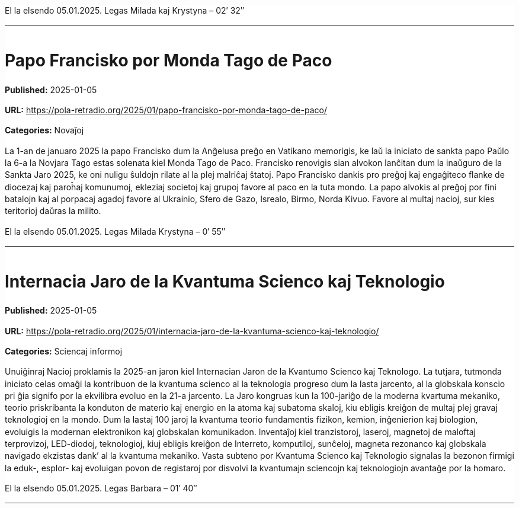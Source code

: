 El la elsendo 05.01.2025. Legas Milada kaj Krystyna – 02′ 32″



---


# Papo Francisko por Monda Tago de Paco

**Published:** 2025-01-05

**URL:** https://pola-retradio.org/2025/01/papo-francisko-por-monda-tago-de-paco/

**Categories:** Novaĵoj

La 1-an de januaro 2025 la papo Francisko dum la Anĝelusa preĝo en Vatikano memorigis, ke laŭ la iniciato de sankta papo Paŭlo la 6-a la Novjara Tago estas solenata kiel Monda Tago de Paco. Francisko renovigis sian alvokon lanĉitan dum la inaŭguro de la Sankta Jaro 2025, ke oni nuligu ŝuldojn rilate al la plej malriĉaj ŝtatoj. Papo Francisko dankis pro preĝoj kaj engaĝiteco flanke de diocezaj kaj paroĥaj komunumoj, ekleziaj societoj kaj grupoj favore al paco en la tuta mondo. La papo alvokis al preĝoj por fini batalojn kaj al porpacaj agadoj favore al Ukrainio, Sfero de Gazo, Isrealo, Birmo, Norda Kivuo. Favore al multaj nacioj, sur kies teritorioj daŭras la milito.

El la elsendo 05.01.2025. Legas Milada Krystyna – 0′ 55″



---


# Internacia Jaro de la Kvantuma Scienco kaj Teknologio

**Published:** 2025-01-05

**URL:** https://pola-retradio.org/2025/01/internacia-jaro-de-la-kvantuma-scienco-kaj-teknologio/

**Categories:** Sciencaj informoj

Unuiĝinraj Nacioj proklamis la 2025-an jaron kiel Internacian Jaron de la Kvantumo Scienco kaj Teknologo. La tutjara, tutmonda iniciato celas omaĝi la kontribuon de la kvantuma scienco al la teknologia progreso dum la lasta jarcento, al la globskala konscio pri ĝia signifo por la ekvilibra evoluo en la 21-a jarcento. La Jaro kongruas kun la 100-jariĝo de la moderna kvartuma mekaniko, teorio priskribanta la konduton de materio kaj energio en la atoma kaj subatoma skaloj, kiu ebligis kreiĝon de multaj plej gravaj teknologioj en la mondo. Dum la lastaj 100 jaroj la kvantuma teorio fundamentis fizikon, kemion, inĝenierion kaj biologion, evoluigis la modernan elektronikon kaj globskalan komunikadon. Inventaĵoj kiel tranzistoroj, laseroj, magnetoj de maloftaj terprovizoj, LED-diodoj, teknologioj, kiuj ebligis kreiĝon de Interreto, komputiloj, sunĉeloj, magneta rezonanco kaj globskala navigado ekzistas dank’ al la kvantuma mekaniko. Vasta subteno por Kvantuma Scienco kaj Teknologio signalas la bezonon firmigi la eduk-, esplor- kaj evoluigan povon de registaroj por disvolvi la kvantumajn sciencojn kaj teknologiojn avantaĝe por la homaro.

El la elsendo 05.01.2025. Legas Barbara – 01′ 40″



---

